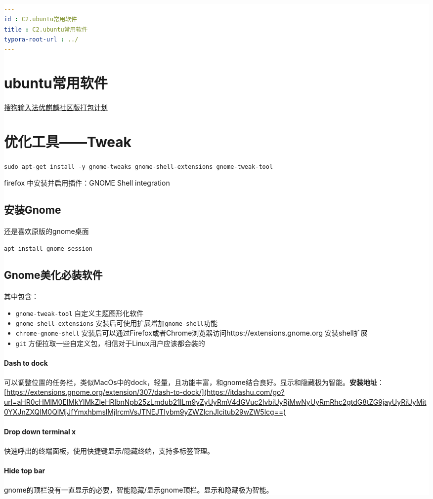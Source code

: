 ```yaml
---
id : C2.ubuntu常用软件
title : C2.ubuntu常用软件
typora-root-url : ../
---
```




# ubuntu常用软件

[搜狗输入法优麒麟社区版打包计划](https://gitee.com/laomocode/fcitx-sogouimebs)

# 优化工具——Tweak

```shell
sudo apt-get install -y gnome-tweaks gnome-shell-extensions gnome-tweak-tool
```

firefox 中安装并启用插件：GNOME Shell integration

## 安装Gnome

还是喜欢原版的gnome桌面

```bash
apt install gnome-session
```

## Gnome美化必装软件

其中包含：

- `gnome-tweak-tool` 自定义主题图形化软件
- `gnome-shell-extensions` 安装后可使用扩展增加`gnome-shell`功能
- `chrome-gnome-shell` 安装后可以通过Firefox或者Chrome浏览器访问https://extensions.gnome.org 安装shell扩展
- `git` 方便拉取一些自定义包，相信对于Linux用户应该都会装的



#### Dash to dock

可以调整位置的任务栏，类似MacOs中的dock，轻量，且功能丰富，和gnome结合良好。显示和隐藏极为智能。**安装地址**：[https://extensions.gnome.org/extension/307/dash-to-dock/](https://itdashu.com/go?url=aHR0cHMlM0ElMkYlMkZleHRlbnNpb25zLmdub21lLm9yZyUyRmV4dGVuc2lvbiUyRjMwNyUyRmRhc2gtdG8tZG9jayUyRiUyMit0YXJnZXQlM0QlMjJfYmxhbmslMjIrcmVsJTNEJTIybm9yZWZlcnJlcitub29wZW5lcg==)

#### Drop down terminal x

快速呼出的终端面板，使用快捷键显示/隐藏终端，支持多标签管理。

#### Hide top bar

gnome的顶栏没有一直显示的必要，智能隐藏/显示gnome顶栏。显示和隐藏极为智能。
